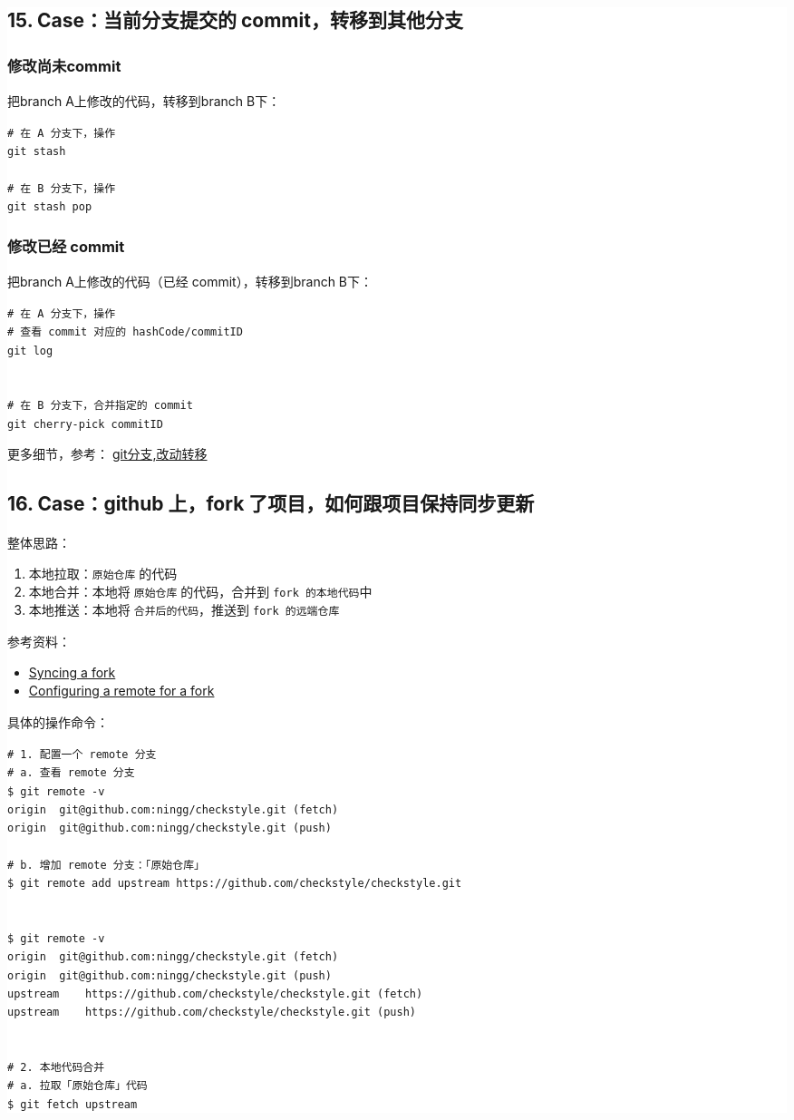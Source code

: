## 15. Case：当前分支提交的 commit，转移到其他分支

### 修改尚未commit

把branch A上修改的代码，转移到branch B下：

```
# 在 A 分支下，操作
git stash

# 在 B 分支下，操作
git stash pop
```

### 修改已经 commit

把branch A上修改的代码（已经 commit），转移到branch B下：

```
# 在 A 分支下，操作
# 查看 commit 对应的 hashCode/commitID
git log


# 在 B 分支下，合并指定的 commit
git cherry-pick commitID
```

更多细节，参考： [git分支,改动转移](https://blog.csdn.net/leo09999/article/details/105727564)

## 16. Case：github 上，fork 了项目，如何跟项目保持同步更新

整体思路：

1. 本地拉取：`原始仓库` 的代码
2. 本地合并：本地将 `原始仓库` 的代码，合并到 `fork 的本地代码`中
3. 本地推送：本地将 `合并后的代码`，推送到 `fork 的远端仓库`

参考资料：

* [Syncing a fork](https://help.github.com/en/articles/syncing-a-fork)
* [Configuring a remote for a fork](https://help.github.com/en/articles/configuring-a-remote-for-a-fork)

具体的操作命令：

```
# 1. 配置一个 remote 分支
# a. 查看 remote 分支
$ git remote -v
origin	git@github.com:ningg/checkstyle.git (fetch)
origin	git@github.com:ningg/checkstyle.git (push)

# b. 增加 remote 分支：「原始仓库」
$ git remote add upstream https://github.com/checkstyle/checkstyle.git


$ git remote -v
origin	git@github.com:ningg/checkstyle.git (fetch)
origin	git@github.com:ningg/checkstyle.git (push)
upstream	https://github.com/checkstyle/checkstyle.git (fetch)
upstream	https://github.com/checkstyle/checkstyle.git (push)


# 2. 本地代码合并
# a. 拉取「原始仓库」代码
$ git fetch upstream
```